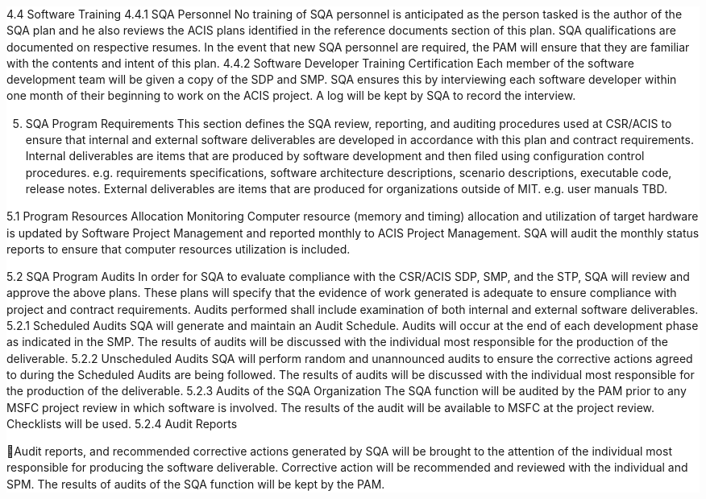 4.4 Software Training
4.4.1 SQA Personnel
No training of SQA personnel is anticipated as the person tasked is the author of the SQA plan and he also reviews the ACIS plans identified in the reference documents section of this plan. SQA qualifications are documented on
respective resumes. In the event that new SQA personnel are required, the PAM will ensure that they are familiar with the contents and intent of this plan.
4.4.2 Software Developer Training Certification
Each member of the software development team will be given a copy of the SDP and SMP. SQA ensures this by interviewing each software developer within one month of their beginning to work on the ACIS project. A log will be
kept by SQA to record the interview.

5. SQA Program Requirements
This section defines the SQA review, reporting, and auditing procedures used at CSR/ACIS to ensure that internal and external software deliverables are developed in accordance with this plan and contract requirements. Internal
deliverables are items that are produced by software development and then filed using configuration control procedures. e.g. requirements specifications, software architecture descriptions, scenario descriptions, executable code,
release notes. External deliverables are items that are produced for organizations outside of MIT. e.g. user manuals TBD.

5.1 Program Resources Allocation Monitoring
Computer resource (memory and timing) allocation and utilization of target hardware is updated by Software Project Management and reported monthly to ACIS Project Management. SQA will audit the monthly status reports to
ensure that computer resources utilization is included.

5.2 SQA Program Audits
In order for SQA to evaluate compliance with the CSR/ACIS SDP, SMP, and the STP, SQA will review and approve the above plans. These plans will specify that the evidence of work generated is adequate to ensure compliance with
project and contract requirements. Audits performed shall include examination of both internal and external software deliverables.
5.2.1 Scheduled Audits
SQA will generate and maintain an Audit Schedule. Audits will occur at the end of each development phase as indicated in the SMP. The results of audits will be discussed with the individual most responsible for the production of the
deliverable.
5.2.2 Unscheduled Audits
SQA will perform random and unannounced audits to ensure the corrective actions agreed to during the Scheduled Audits are being followed. The results of audits will be discussed with the individual most responsible for the
production of the deliverable.
5.2.3 Audits of the SQA Organization
The SQA function will be audited by the PAM prior to any MSFC project review in which software is involved. The results of the audit will be available to MSFC at the project review. Checklists will be used.
5.2.4 Audit Reports

Audit reports, and recommended corrective actions generated by SQA will be brought to the attention of the individual most responsible for producing the software deliverable. Corrective action will be recommended and reviewed
with the individual and SPM.
The results of audits of the SQA function will be kept by the PAM.
